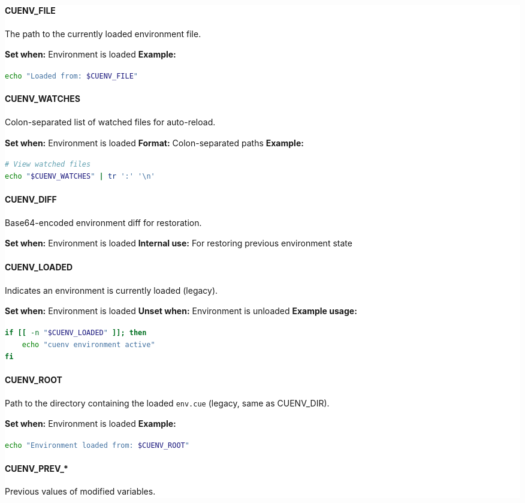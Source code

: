 #### CUENV_FILE

The path to the currently loaded environment file.

**Set when:** Environment is loaded
**Example:**

```bash
echo "Loaded from: $CUENV_FILE"
```

#### CUENV_WATCHES

Colon-separated list of watched files for auto-reload.

**Set when:** Environment is loaded
**Format:** Colon-separated paths
**Example:**

```bash
# View watched files
echo "$CUENV_WATCHES" | tr ':' '\n'
```

#### CUENV_DIFF

Base64-encoded environment diff for restoration.

**Set when:** Environment is loaded
**Internal use:** For restoring previous environment state

#### CUENV_LOADED

Indicates an environment is currently loaded (legacy).

**Set when:** Environment is loaded
**Unset when:** Environment is unloaded
**Example usage:**

```bash
if [[ -n "$CUENV_LOADED" ]]; then
    echo "cuenv environment active"
fi
```

#### CUENV_ROOT

Path to the directory containing the loaded `env.cue` (legacy, same as CUENV_DIR).

**Set when:** Environment is loaded
**Example:**

```bash
echo "Environment loaded from: $CUENV_ROOT"
```

#### CUENV_PREV\_\*

Previous values of modified variables.
